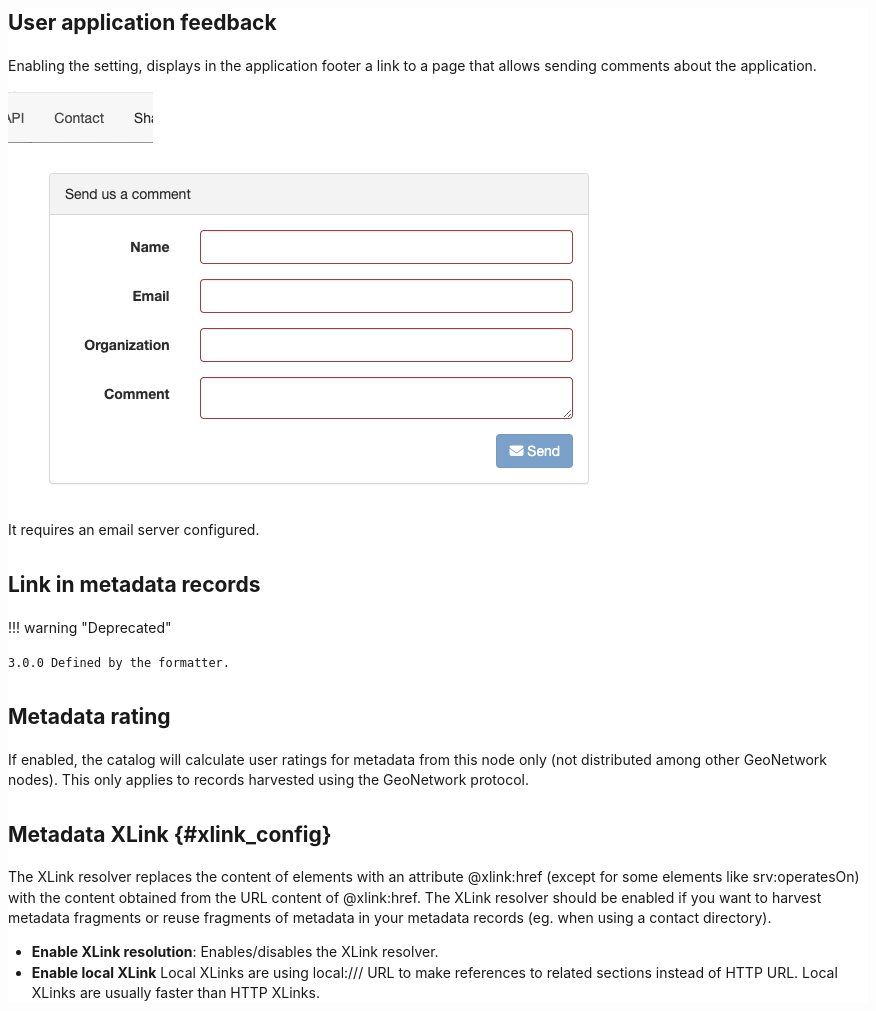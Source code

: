 ## User application feedback

Enabling the setting, displays in the application footer a link to a page that allows sending comments about the application.

![](img/application-feedback-link.png)

![](img/application-feedback.png)

It requires an email server configured.

## Link in metadata records

!!! warning "Deprecated"

    3.0.0 Defined by the formatter.


## Metadata rating

If enabled, the catalog will calculate user ratings for metadata from this node only (not distributed among other GeoNetwork nodes). This only applies to records harvested using the GeoNetwork protocol.

## Metadata XLink {#xlink_config}

The XLink resolver replaces the content of elements with an attribute @xlink:href (except for some elements like srv:operatesOn) with the content obtained from the URL content of @xlink:href. The XLink resolver should be enabled if you want to harvest metadata fragments or reuse fragments of metadata in your metadata records (eg. when using a contact directory).

-   **Enable XLink resolution**: Enables/disables the XLink resolver.
-   **Enable local XLink** Local XLinks are using local://<lang>/<service> URL to make references to related sections instead of HTTP URL. Local XLinks are usually faster than HTTP XLinks.
